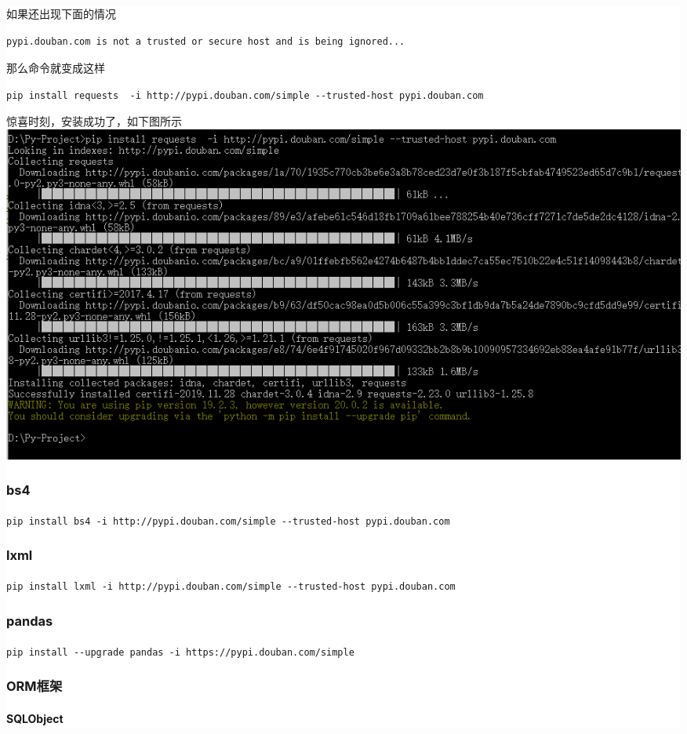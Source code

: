 如果还出现下面的情况
```
pypi.douban.com is not a trusted or secure host and is being ignored...
```

那么命令就变成这样
```
pip install requests  -i http://pypi.douban.com/simple --trusted-host pypi.douban.com
```

惊喜时刻，安装成功了，如下图所示
![requests_install_ok](/res/img/blog/Python/requests_install_ok.png)

### bs4
```
pip install bs4 -i http://pypi.douban.com/simple --trusted-host pypi.douban.com
```

### lxml
```
pip install lxml -i http://pypi.douban.com/simple --trusted-host pypi.douban.com
```

### pandas
```
pip install --upgrade pandas -i https://pypi.douban.com/simple
```

### ORM框架

#### SQLObject
